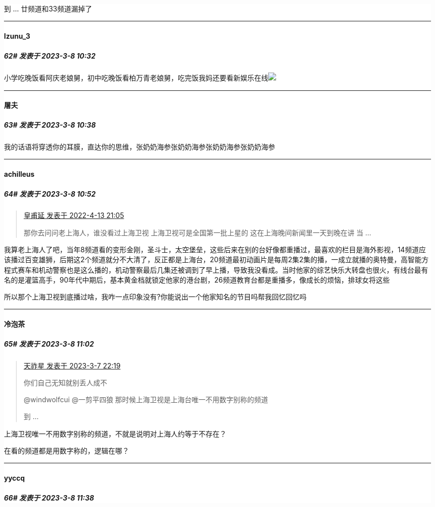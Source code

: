 到 ...</blockquote>
廿频道和33频道漏掉了

*****

####  Izunu_3  
##### 62#       发表于 2023-3-8 10:32

小学吃晚饭看阿庆老娘舅，初中吃晚饭看柏万青老娘舅，吃完饭我妈还要看新娱乐在线<img src="https://static.saraba1st.com/image/smiley/face2017/037.png" referrerpolicy="no-referrer">


*****

####  屠夫  
##### 63#       发表于 2023-3-8 10:38

我的话语将穿透你的耳膜，直达你的思维，张奶奶海参张奶奶海参张奶奶海参张奶奶海参


*****

####  achilleus  
##### 64#       发表于 2023-3-8 10:52

<blockquote><a href="httphttps://bbs.saraba1st.com/2b/forum.php?mod=redirect&amp;goto=findpost&amp;pid=55439614&amp;ptid=2064073" target="_blank">皇甫延 发表于 2022-4-13 21:05</a>

那你去问问老上海人，谁没看过上海卫视 上海卫视可是全国第一批上星的 这在上海晚间新闻里一天到晚在讲 当 ...</blockquote>
我算老上海人了吧，当年8频道看的变形金刚，圣斗士，太空堡垒，这些后来在别的台好像都重播过，最喜欢的栏目是海外影视，14频道应该播过百变雄狮，后期这2个频道就分不大清了，反正都是上海台，20频道最初动画片是每周2集2集的播，一成立就播的奥特曼，高智能方程式赛车和机动警察也是这么播的，机动警察最后几集还被调到了早上播，导致我没看成。当时他家的综艺快乐大转盘也很火，有线台最有名的是灌篮高手，90年代中期后，基本黄金档就锁定他家的港台剧，26频道教育台都是重播多，像成长的烦恼，排球女将这些

所以那个上海卫视到底播过啥，我咋一点印象没有?你能说出一个他家知名的节目吗帮我回忆回忆吗


*****

####  冷泡茶  
##### 65#       发表于 2023-3-8 11:02

<blockquote><a href="httphttps://bbs.saraba1st.com/2b/forum.php?mod=redirect&amp;goto=findpost&amp;pid=60004683&amp;ptid=2064073" target="_blank">天祚星 发表于 2023-3-7 22:19</a>

你们自己无知就别丢人成不

@windwolfcui @一剪平四狼 那时候上海卫视是上海台唯一不用数字别称的频道

到 ...</blockquote>
上海卫视唯一不用数字别称的频道，不就是说明对上海人约等于不存在？

在看的频道都是用数字称的，逻辑在哪？


*****

####  yyccq  
##### 66#       发表于 2023-3-8 11:38
